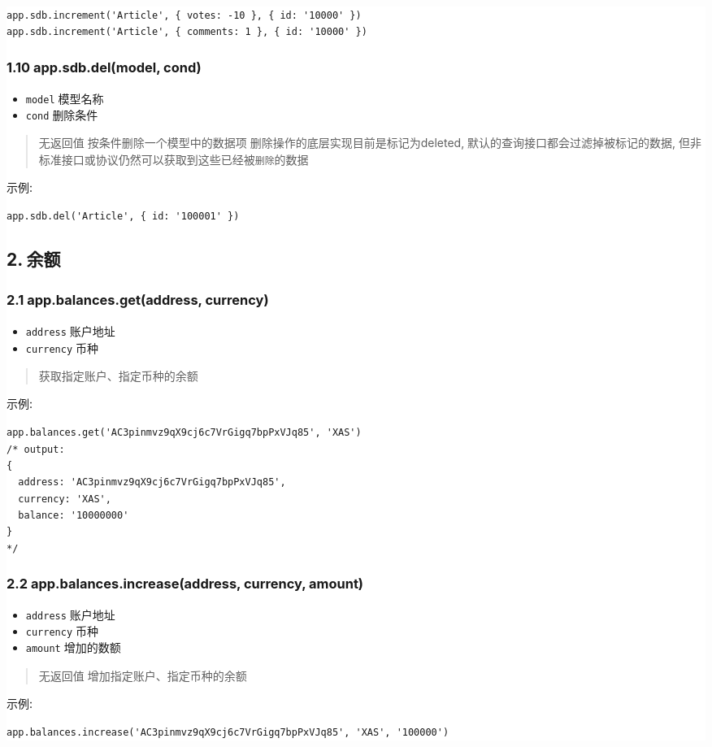 ```
app.sdb.increment('Article', { votes: -10 }, { id: '10000' })
app.sdb.increment('Article', { comments: 1 }, { id: '10000' })
```

### 1.10 app.sdb.del(model, cond)

- `model` 模型名称
- `cond` 删除条件

> 无返回值
> 按条件删除一个模型中的数据项
> 删除操作的底层实现目前是标记为deleted, 默认的查询接口都会过滤掉被标记的数据, 但非标准接口或协议仍然可以获取到这些已经被`删除`的数据

示例:

```
app.sdb.del('Article', { id: '100001' })
```

## 2. 余额

### 2.1 app.balances.get(address, currency)

- `address` 账户地址
- `currency` 币种

> 获取指定账户、指定币种的余额

示例:

```
app.balances.get('AC3pinmvz9qX9cj6c7VrGigq7bpPxVJq85', 'XAS')
/* output:
{
  address: 'AC3pinmvz9qX9cj6c7VrGigq7bpPxVJq85',
  currency: 'XAS',
  balance: '10000000'
}
*/
```

### 2.2 app.balances.increase(address, currency, amount)

- `address` 账户地址
- `currency` 币种
- `amount` 增加的数额

> 无返回值
> 增加指定账户、指定币种的余额

示例:

```
app.balances.increase('AC3pinmvz9qX9cj6c7VrGigq7bpPxVJq85', 'XAS', '100000')
```
